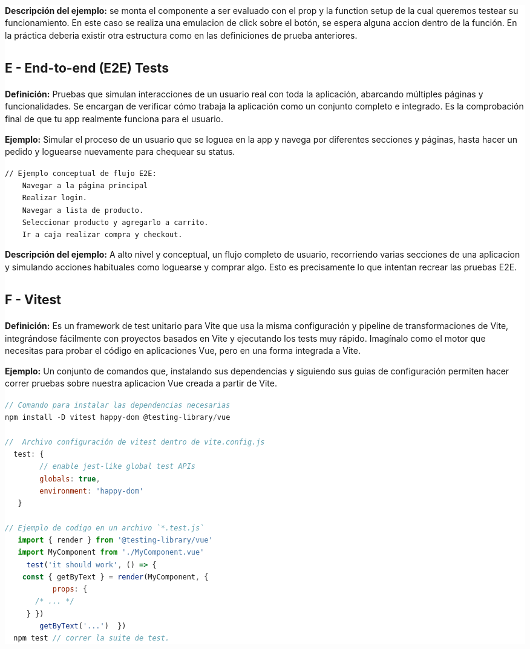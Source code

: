 **Descripción del ejemplo:** se monta el componente a ser evaluado con el prop y la function setup de la cual queremos testear su funcionamiento. En este caso se realiza una emulacion de click sobre el botón, se espera alguna accion dentro de la función. En la práctica deberia existir otra estructura como en las definiciones de prueba anteriores.

## E - End-to-end (E2E) Tests

**Definición:** Pruebas que simulan interacciones de un usuario real con toda la aplicación, abarcando múltiples páginas y funcionalidades. Se encargan de verificar cómo trabaja la aplicación como un conjunto completo e integrado. Es la comprobación final de que tu app realmente funciona para el usuario.

**Ejemplo:** Simular el proceso de un usuario que se loguea en la app y navega por diferentes secciones y páginas, hasta hacer un pedido y loguearse nuevamente para chequear su status.

```
// Ejemplo conceptual de flujo E2E:
    Navegar a la página principal
    Realizar login.
    Navegar a lista de producto.
    Seleccionar producto y agregarlo a carrito.
    Ir a caja realizar compra y checkout.
```

**Descripción del ejemplo:** A alto nivel y conceptual, un flujo completo de usuario, recorriendo varias secciones de una aplicacion y simulando acciones habituales como loguearse y comprar algo. Esto es precisamente lo que intentan recrear las pruebas E2E.

## F - Vitest

**Definición:** Es un framework de test unitario para Vite que usa la misma configuración y pipeline de transformaciones de Vite, integrándose fácilmente con proyectos basados en Vite y ejecutando los tests muy rápido. Imagínalo como el motor que necesitas para probar el código en aplicaciones Vue, pero en una forma integrada a Vite.

**Ejemplo:** Un conjunto de comandos que, instalando sus dependencias y siguiendo sus guias de configuración permiten hacer correr pruebas sobre nuestra aplicacion Vue creada a partir de Vite.

```js
// Comando para instalar las dependencias necesarias
npm install -D vitest happy-dom @testing-library/vue

//  Archivo configuración de vitest dentro de vite.config.js
  test: {
        // enable jest-like global test APIs
        globals: true,
        environment: 'happy-dom'
   }

// Ejemplo de codigo en un archivo `*.test.js`
   import { render } from '@testing-library/vue'
   import MyComponent from './MyComponent.vue'
     test('it should work', () => {
    const { getByText } = render(MyComponent, {
           props: {
       /* ... */
     } })
        getByText('...')  })
  npm test // correr la suite de test.
```

